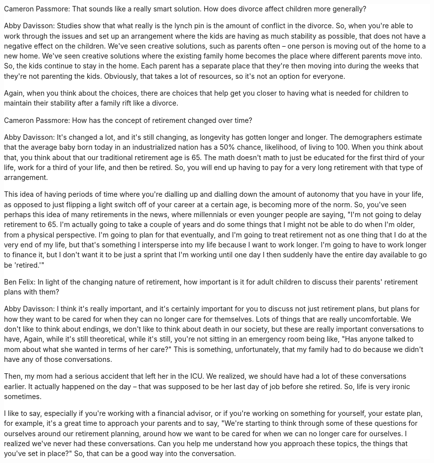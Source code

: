 Cameron Passmore: That sounds like a really smart solution. How does divorce affect children more generally? 

Abby Davisson: Studies show that what really is the lynch pin is the amount of conflict in the divorce. So, when you're able to work through the issues and set up an arrangement where the kids are having as much stability as possible, that does not have a negative effect on the children. We've seen creative solutions, such as parents often – one person is moving out of the home to a new home. We've seen creative solutions where the existing family home becomes the place where different parents move into. So, the kids continue to stay in the home. Each parent has a separate place that they're then moving into during the weeks that they're not parenting the kids. Obviously, that takes a lot of resources, so it's not an option for everyone.

Again, when you think about the choices, there are choices that help get you closer to having what is needed for children to maintain their stability after a family rift like a divorce.

Cameron Passmore: How has the concept of retirement changed over time?

Abby Davisson: It's changed a lot, and it's still changing, as longevity has gotten longer and longer. The demographers estimate that the average baby born today in an industrialized nation has a 50% chance, likelihood, of living to 100. When you think about that, you think about that our traditional retirement age is 65. The math doesn't math to just be educated for the first third of your life, work for a third of your life, and then be retired. So, you will end up having to pay for a very long retirement with that type of arrangement.

This idea of having periods of time where you're dialling up and dialling down the amount of autonomy that you have in your life, as opposed to just flipping a light switch off of your career at a certain age, is becoming more of the norm. So, you've seen perhaps this idea of many retirements in the news, where millennials or even younger people are saying, "I'm not going to delay retirement to 65. I'm actually going to take a couple of years and do some things that I might not be able to do when I'm older, from a physical perspective. I'm going to plan for that eventually, and I'm going to treat retirement not as one thing that I do at the very end of my life, but that's something I intersperse into my life because I want to work longer. I'm going to have to work longer to finance it, but I don't want it to be just a sprint that I'm working until one day I then suddenly have the entire day available to go be 'retired.'"

Ben Felix: In light of the changing nature of retirement, how important is it for adult children to discuss their parents' retirement plans with them?

Abby Davisson: I think it's really important, and it's certainly important for you to discuss not just retirement plans, but plans for how they want to be cared for when they can no longer care for themselves. Lots of things that are really uncomfortable. We don't like to think about endings, we don't like to think about death in our society, but these are really important conversations to have, Again, while it's still theoretical, while it's still, you're not sitting in an emergency room being like, "Has anyone talked to mom about what she wanted in terms of her care?" This is something, unfortunately, that my family had to do because we didn't have any of those conversations.

Then, my mom had a serious accident that left her in the ICU. We realized, we should have had a lot of these conversations earlier. It actually happened on the day – that was supposed to be her last day of job before she retired. So, life is very ironic sometimes.

I like to say, especially if you're working with a financial advisor, or if you're working on something for yourself, your estate plan, for example, it's a great time to approach your parents and to say, "We're starting to think through some of these questions for ourselves around our retirement planning, around how we want to be cared for when we can no longer care for ourselves. I realized we've never had these conversations. Can you help me understand how you approach these topics, the things that you've set in place?" So, that can be a good way into the conversation. 
